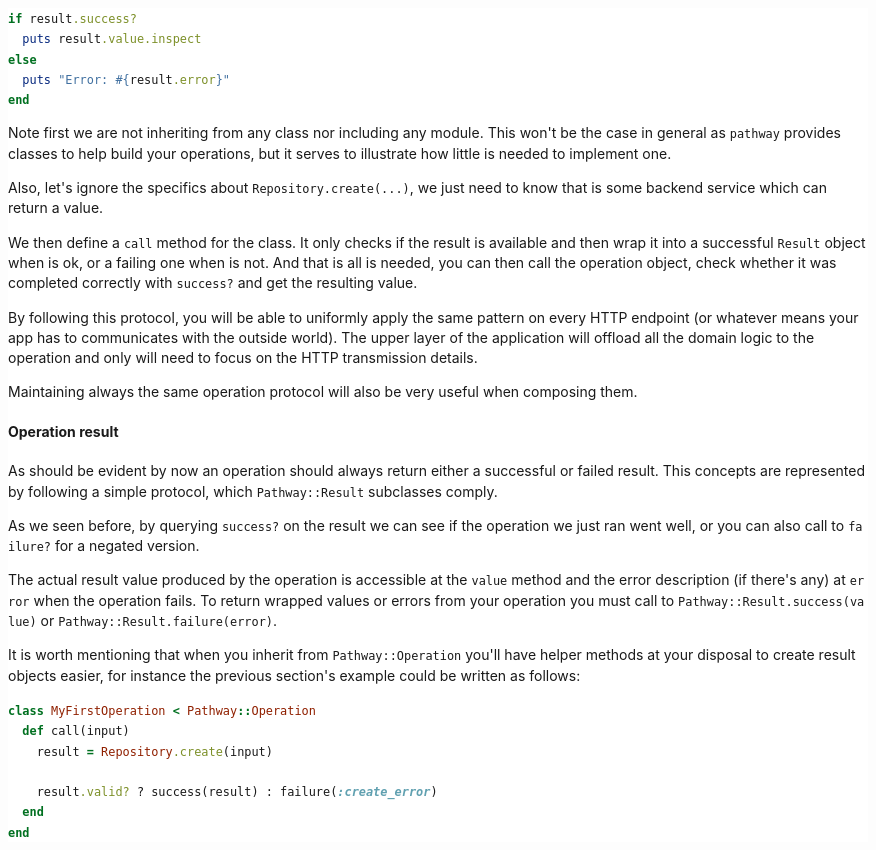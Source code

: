 ```ruby
if result.success?
  puts result.value.inspect
else
  puts "Error: #{result.error}"
end
```

Note first we are not inheriting from any class nor including any module. This won't be the case in general as `pathway` provides classes to help build your operations, but it serves to illustrate how little is needed to implement one.

Also, let's ignore the specifics about `Repository.create(...)`, we just need to know that is some backend service which can return a value.


We then define a `call` method for the class. It only checks if the result is available and then wrap it into a successful `Result` object when is ok, or a failing one when is not.
And that is all is needed, you can then call the operation object, check whether it was completed correctly with `success?` and get the resulting value.

By following this protocol, you will be able to uniformly apply the same pattern on every HTTP endpoint (or whatever means your app has to communicates with the outside world). The upper layer of the application will offload all the domain logic to the operation and only will need to focus on the HTTP transmission details.

Maintaining always the same operation protocol will also be very useful when composing them.


#### Operation result

As should be evident by now an operation should always return either a successful or failed result. This concepts are represented by following a simple protocol, which `Pathway::Result` subclasses comply.

As we seen before, by querying `success?` on the result we can see if the operation we just ran went well, or you can also call to `failure?` for a negated version.

The actual result value produced by the operation is accessible at the `value` method and the error description (if there's any) at `error` when the operation fails.
To return wrapped values or errors from your operation you must call to `Pathway::Result.success(value)` or `Pathway::Result.failure(error)`.

It is worth mentioning that when you inherit from `Pathway::Operation` you'll have helper methods at your disposal to create result objects easier, for instance the previous section's example could be written as follows:


```ruby
class MyFirstOperation < Pathway::Operation
  def call(input)
    result = Repository.create(input)

    result.valid? ? success(result) : failure(:create_error)
  end
end
```
